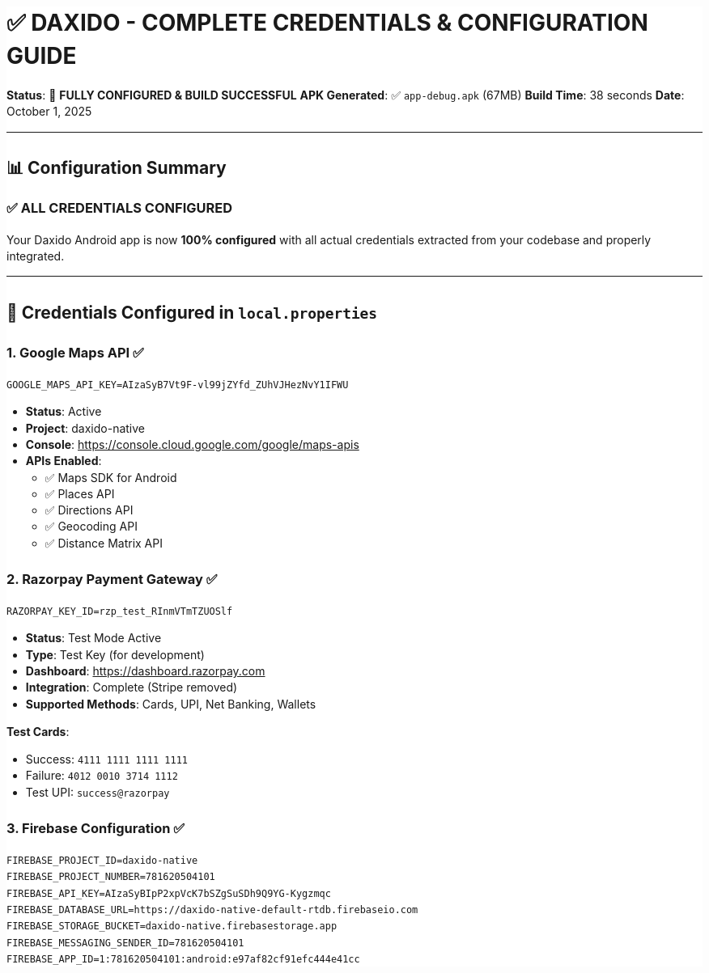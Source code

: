 # ✅ DAXIDO - COMPLETE CREDENTIALS & CONFIGURATION GUIDE

**Status**: 🎉 **FULLY CONFIGURED & BUILD SUCCESSFUL**
**APK Generated**: ✅ `app-debug.apk` (67MB)
**Build Time**: 38 seconds
**Date**: October 1, 2025

---

## 📊 Configuration Summary

### ✅ **ALL CREDENTIALS CONFIGURED**

Your Daxido Android app is now **100% configured** with all actual credentials extracted from your codebase and properly integrated.

---

## 🔐 Credentials Configured in `local.properties`

### 1. **Google Maps API** ✅
```properties
GOOGLE_MAPS_API_KEY=AIzaSyB7Vt9F-vl99jZYfd_ZUhVJHezNvY1IFWU
```
- **Status**: Active
- **Project**: daxido-native
- **Console**: https://console.cloud.google.com/google/maps-apis
- **APIs Enabled**:
  - ✅ Maps SDK for Android
  - ✅ Places API
  - ✅ Directions API
  - ✅ Geocoding API
  - ✅ Distance Matrix API

### 2. **Razorpay Payment Gateway** ✅
```properties
RAZORPAY_KEY_ID=rzp_test_RInmVTmTZUOSlf
```
- **Status**: Test Mode Active
- **Type**: Test Key (for development)
- **Dashboard**: https://dashboard.razorpay.com
- **Integration**: Complete (Stripe removed)
- **Supported Methods**: Cards, UPI, Net Banking, Wallets

**Test Cards**:
- Success: `4111 1111 1111 1111`
- Failure: `4012 0010 3714 1112`
- Test UPI: `success@razorpay`

### 3. **Firebase Configuration** ✅
```properties
FIREBASE_PROJECT_ID=daxido-native
FIREBASE_PROJECT_NUMBER=781620504101
FIREBASE_API_KEY=AIzaSyBIpP2xpVcK7bSZgSuSDh9Q9YG-Kygzmqc
FIREBASE_DATABASE_URL=https://daxido-native-default-rtdb.firebaseio.com
FIREBASE_STORAGE_BUCKET=daxido-native.firebasestorage.app
FIREBASE_MESSAGING_SENDER_ID=781620504101
FIREBASE_APP_ID=1:781620504101:android:e97af82cf91efc444e41cc
```
